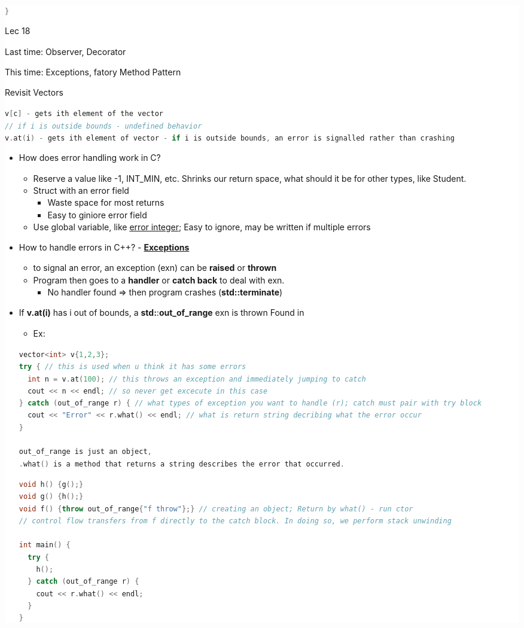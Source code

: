 ```c++
}
```

Lec 18

Last time: Observer, Decorator

This time: Exceptions, fatory Method Pattern



Revisit Vectors

```c++
v[c] - gets ith element of the vector
// if i is outside bounds - undefined behavior
v.at(i) - gets ith element of vector - if i is outside bounds, an error is signalled rather than crashing
```

- How does error handling work in C?

  - Reserve a value like -1, INT_MIN, etc. Shrinks our return space, what should it be for other types, like Student.
  - Struct with an error field 
    - Waste space for most returns
    - Easy to giniore error field
  - Use global variable, like <u>error integer</u>; Easy to ignore, may be written if multiple errors

- How to handle errors in C++? - **<u>Exceptions</u>**

  - to signal an error, an exception (exn) can be **raised** or **thrown**
  - Program then goes to a **handler** or **catch back** to deal with exn. 
    - No handler found => then program crashes (**std::terminate**)

- If **v.at(i)** has i out of bounds, a **std:**:**out_of_range** exn is thrown Found in **<stdexcept>**

  - Ex:

  ```c++
  vector<int> v{1,2,3};
  try { // this is used when u think it has some errors 
    int n = v.at(100); // this throws an exception and immediately jumping to catch
    cout << n << endl; // so never get excecute in this case
  } catch (out_of_range r) { // what types of exception you want to handle (r); catch must pair with try block
    cout << "Error" << r.what() << endl; // what is return string decribing what the error occur
  }
  
  out_of_range is just an object,
  .what() is a method that returns a string describes the error that occurred.
  ```

  ```c++
  void h() {g();}
  void g() {h();}
  void f() {throw out_of_range{"f throw"};} // creating an object; Return by what() - run ctor
  // control flow transfers from f directly to the catch block. In doing so, we perform stack unwinding
  
  int main() {
    try {
      h();
    } catch (out_of_range r) {
      cout << r.what() << endl;
    }
  }
  ```
